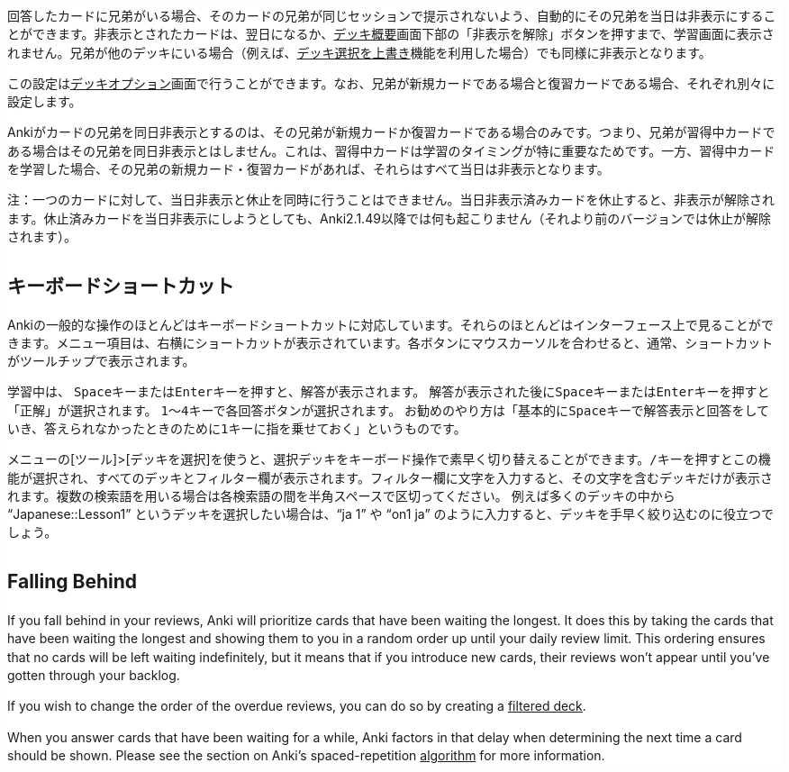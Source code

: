

回答したカードに兄弟がいる場合、そのカードの兄弟が同じセッションで提示されないよう、自動的にその兄弟を当日は非表示にすることができます。非表示とされたカードは、翌日になるか、[デッキ概要](studying.md#study-overview)画面下部の「非表示を解除」ボタンを押すまで、学習画面に表示されません。兄弟が他のデッキにいる場合（例えば、[デッキ選択を上書き](templates/intro.md)機能を利用した場合）でも同様に非表示となります。


この設定は[デッキオプション](deck-options.md)画面で行うことができます。なお、兄弟が新規カードである場合と復習カードである場合、それぞれ別々に設定します。


Ankiがカードの兄弟を同日非表示とするのは、その兄弟が新規カードか復習カードである場合のみです。つまり、兄弟が習得中カードである場合はその兄弟を同日非表示とはしません。これは、習得中カードは学習のタイミングが特に重要なためです。一方、習得中カードを学習した場合、その兄弟の新規カード・復習カードがあれば、それらはすべて当日は非表示となります。


注：一つのカードに対して、当日非表示と休止を同時に行うことはできません。当日非表示済みカードを休止すると、非表示が解除されます。休止済みカードを当日非表示にしようとしても、Anki2.1.49以降では何も起こりません（それより前のバージョンでは休止が解除されます）。


## キーボードショートカット


Ankiの一般的な操作のほとんどはキーボードショートカットに対応しています。それらのほとんどはインターフェース上で見ることができます。メニュー項目は、右横にショートカットが表示されています。各ボタンにマウスカーソルを合わせると、通常、ショートカットがツールチップで表示されます。


学習中は、 <kbd>Space</kbd>キーまたは<kbd>Enter</kbd>キーを押すと、解答が表示されます。 解答が表示された後に<kbd>Space</kbd>キーまたは<kbd>Enter</kbd>キーを押すと「正解」が選択されます。
<kbd>1</kbd>～<kbd>4</kbd>キーで各回答ボタンが選択されます。 
お勧めのやり方は「基本的に<kbd>Space</kbd>キーで解答表示と回答をしていき、答えられなかったときのために<kbd>1</kbd>キーに指を乗せておく」というものです。


メニューの[ツール]>[デッキを選択]を使うと、選択デッキをキーボード操作で素早く切り替えることができます。<kbd>/</kbd>キーを押すとこの機能が選択され、すべてのデッキとフィルター欄が表示されます。フィルター欄に文字を入力すると、その文字を含むデッキだけが表示されます。複数の検索語を用いる場合は各検索語の間を半角スペースで区切ってください。 例えば多くのデッキの中から “Japanese::Lesson1” というデッキを選択したい場合は、“ja 1” や “on1 ja” のように入力すると、デッキを手早く絞り込むのに役立つでしょう。 


## Falling Behind

If you fall behind in your reviews, Anki will prioritize cards that have
been waiting the longest. It does this by taking the cards that have
been waiting the longest and showing them to you in a random order up
until your daily review limit. This ordering ensures that no cards will
be left waiting indefinitely, but it means that if you introduce new
cards, their reviews won’t appear until you’ve gotten through your
backlog.

If you wish to change the order of the overdue reviews, you can do so by
creating a [filtered deck](filtered-decks.md).

When you answer cards that have been waiting for a while, Anki factors
in that delay when determining the next time a card should be shown.
Please see the section on Anki’s spaced-repetition
[algorithm](https://faqs.ankiweb.net/due-times-after-a-break.html) for more information.
